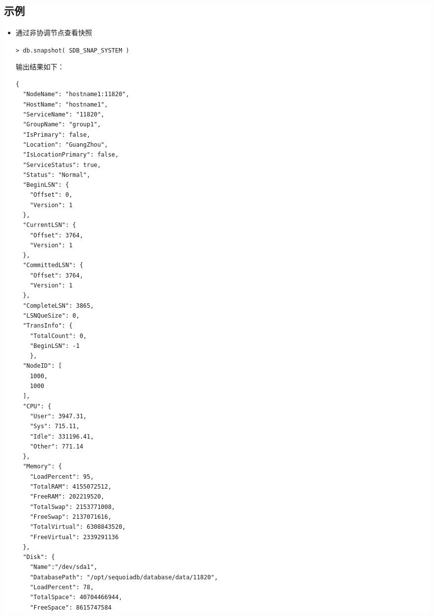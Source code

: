 
## 示例

- 通过非协调节点查看快照

   ```lang-javascript
   > db.snapshot( SDB_SNAP_SYSTEM )
   ```

   输出结果如下：

   ```lang-json
   {
     "NodeName": "hostname1:11820",
     "HostName": "hostname1",
     "ServiceName": "11820",
     "GroupName": "group1",
     "IsPrimary": false,
     "Location": "GuangZhou",
     "IsLocationPrimary": false,
     "ServiceStatus": true,
     "Status": "Normal",
     "BeginLSN": {
       "Offset": 0,
       "Version": 1
     },
     "CurrentLSN": {
       "Offset": 3764,
       "Version": 1
     },
     "CommittedLSN": {
       "Offset": 3764,
       "Version": 1
     },
     "CompleteLSN": 3865,
     "LSNQueSize": 0,
     "TransInfo": {
       "TotalCount": 0,
       "BeginLSN": -1
       },
     "NodeID": [
       1000,
       1000
     ],
     "CPU": {
       "User": 3947.31,
       "Sys": 715.11,
       "Idle": 331196.41,
       "Other": 771.14
     },
     "Memory": {
       "LoadPercent": 95,
       "TotalRAM": 4155072512,
       "FreeRAM": 202219520,
       "TotalSwap": 2153771008,
       "FreeSwap": 2137071616,
       "TotalVirtual": 6308843520,
       "FreeVirtual": 2339291136
     },
     "Disk": {
       "Name":"/dev/sda1",
       "DatabasePath": "/opt/sequoiadb/database/data/11820",
       "LoadPercent": 78,
       "TotalSpace": 40704466944,
       "FreeSpace": 8615747584
   ```